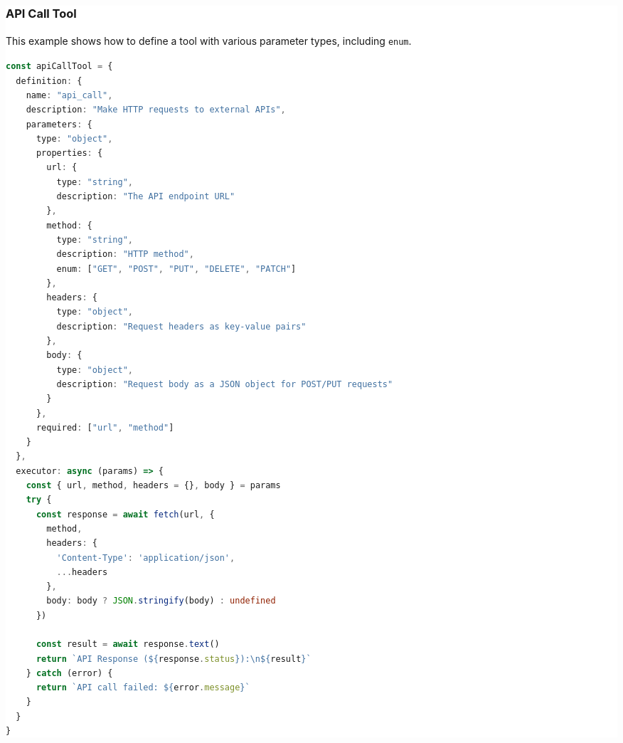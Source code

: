 ```typescript
```

### API Call Tool

This example shows how to define a tool with various parameter types, including `enum`.

```typescript
const apiCallTool = {
  definition: {
    name: "api_call",
    description: "Make HTTP requests to external APIs",
    parameters: {
      type: "object",
      properties: {
        url: {
          type: "string",
          description: "The API endpoint URL"
        },
        method: {
          type: "string",
          description: "HTTP method",
          enum: ["GET", "POST", "PUT", "DELETE", "PATCH"]
        },
        headers: {
          type: "object",
          description: "Request headers as key-value pairs"
        },
        body: {
          type: "object",
          description: "Request body as a JSON object for POST/PUT requests"
        }
      },
      required: ["url", "method"]
    }
  },
  executor: async (params) => {
    const { url, method, headers = {}, body } = params
    try {
      const response = await fetch(url, {
        method,
        headers: {
          'Content-Type': 'application/json',
          ...headers
        },
        body: body ? JSON.stringify(body) : undefined
      })
      
      const result = await response.text()
      return `API Response (${response.status}):\n${result}`
    } catch (error) {
      return `API call failed: ${error.message}`
    }
  }
}
```
